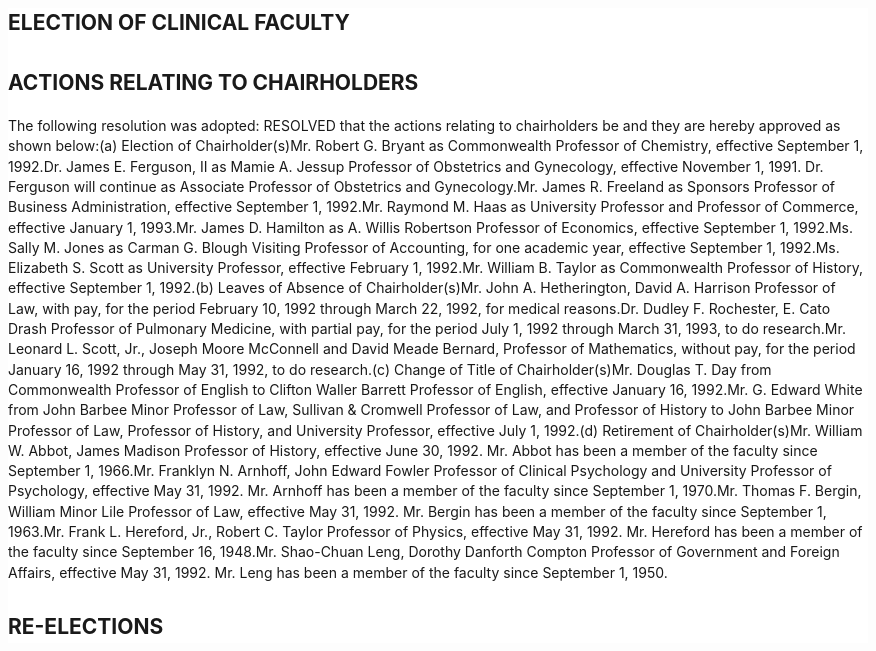 ELECTION OF CLINICAL FACULTY
----------------------------

ACTIONS RELATING TO CHAIRHOLDERS
--------------------------------

The following resolution was adopted: RESOLVED that the actions relating to chairholders be and they are hereby approved as shown below:(a) Election of Chairholder(s)Mr. Robert G. Bryant as Commonwealth Professor of Chemistry, effective September 1, 1992.Dr. James E. Ferguson, II as Mamie A. Jessup Professor of Obstetrics and Gynecology, effective November 1, 1991. Dr. Ferguson will continue as Associate Professor of Obstetrics and Gynecology.Mr. James R. Freeland as Sponsors Professor of Business Administration, effective September 1, 1992.Mr. Raymond M. Haas as University Professor and Professor of Commerce, effective January 1, 1993.Mr. James D. Hamilton as A. Willis Robertson Professor of Economics, effective September 1, 1992.Ms. Sally M. Jones as Carman G. Blough Visiting Professor of Accounting, for one academic year, effective September 1, 1992.Ms. Elizabeth S. Scott as University Professor, effective February 1, 1992.Mr. William B. Taylor as Commonwealth Professor of History, effective September 1, 1992.(b) Leaves of Absence of Chairholder(s)Mr. John A. Hetherington, David A. Harrison Professor of Law, with pay, for the period February 10, 1992 through March 22, 1992, for medical reasons.Dr. Dudley F. Rochester, E. Cato Drash Professor of Pulmonary Medicine, with partial pay, for the period July 1, 1992 through March 31, 1993, to do research.Mr. Leonard L. Scott, Jr., Joseph Moore McConnell and David Meade Bernard, Professor of Mathematics, without pay, for the period January 16, 1992 through May 31, 1992, to do research.(c) Change of Title of Chairholder(s)Mr. Douglas T. Day from Commonwealth Professor of English to Clifton Waller Barrett Professor of English, effective January 16, 1992.Mr. G. Edward White from John Barbee Minor Professor of Law, Sullivan & Cromwell Professor of Law, and Professor of History to John Barbee Minor Professor of Law, Professor of History, and University Professor, effective July 1, 1992.(d) Retirement of Chairholder(s)Mr. William W. Abbot, James Madison Professor of History, effective June 30, 1992. Mr. Abbot has been a member of the faculty since September 1, 1966.Mr. Franklyn N. Arnhoff, John Edward Fowler Professor of Clinical Psychology and University Professor of Psychology, effective May 31, 1992. Mr. Arnhoff has been a member of the faculty since September 1, 1970.Mr. Thomas F. Bergin, William Minor Lile Professor of Law, effective May 31, 1992. Mr. Bergin has been a member of the faculty since September 1, 1963.Mr. Frank L. Hereford, Jr., Robert C. Taylor Professor of Physics, effective May 31, 1992. Mr. Hereford has been a member of the faculty since September 16, 1948.Mr. Shao-Chuan Leng, Dorothy Danforth Compton Professor of Government and Foreign Affairs, effective May 31, 1992. Mr. Leng has been a member of the faculty since September 1, 1950.

RE-ELECTIONS
------------
